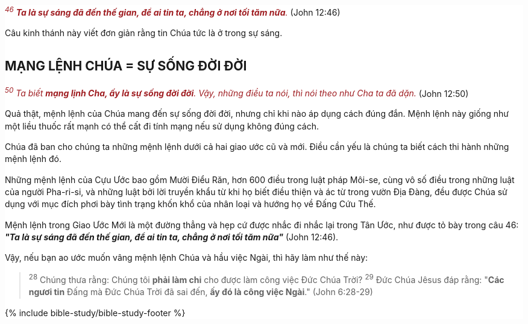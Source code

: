 <span style="color: rgb(159, 29, 33);">
<i><sup>46</sup> <strong>Ta là sự sáng đã đến thế gian, để ai tin ta, chẳng ở nơi tối tăm nữa</strong>.</i></span> (John 12:46)

Câu kinh thánh này viết đơn giản rằng tin Chúa tức là ở trong sự sáng.

## MẠNG LỆNH CHÚA = SỰ SỐNG ĐỜI ĐỜI

<span style="color: rgb(159, 29, 33);">
<i><sup>50</sup> Ta biết <strong>mạng lịnh Cha, ấy là sự sống đời đời</strong>. Vậy, những điều ta nói, thì nói theo như Cha ta đã dặn.</i></span> (John 12:50)

Quả thật, mệnh lệnh của Chúa mang đến sự sống đời đời, nhưng chỉ khi nào áp dụng cách đúng đắn. Mệnh lệnh này giống như một liều thuốc rất mạnh có thể cất đi tính mạng nếu sử dụng không đúng cách.

Chúa đã ban cho chúng ta những mệnh lệnh dưới cả hai giao ước cũ và mới. Điều cần yếu là chúng ta biết cách thi hành những mệnh lệnh đó.

Những mệnh lệnh của Cựu Ước bao gồm Mười Điểu Răn, hơn 600 điều trong luật pháp Môi-se, cùng vô số điều trong những luật của người Pha-ri-si, và những luật bởi lời truyền khẩu từ khi họ biết điều thiện và ác từ trong vườn Địa Đàng, đều được Chúa sử dụng với mục đích phơi bày tình trạng khốn khổ của nhân loại và hướng họ về Đấng Cứu Thế.

Mệnh lệnh trong Giao Ước Mới là một đường thẳng và hẹp cứ được nhắc đi nhắc lại trong Tân Ước, như được tỏ bày trong câu 46: ***"Ta là sự sáng đã đến thế gian, để ai tin ta, chẳng ở nơi tối tăm nữa"*** (John 12:46).

Vậy, nếu bạn ao ước muốn vâng mệnh lệnh Chúa và hầu việc Ngài, thì hãy làm như thế này:

> <sup>28</sup> Chúng thưa rằng: Chúng tôi <strong>phải làm chi</strong> cho được làm công việc Ðức Chúa Trời?  <sup>29</sup> Ðức Chúa Jêsus đáp rằng: "<strong>Các ngươi tin</strong> Ðấng mà Ðức Chúa Trời đã sai đến, <strong>ấy đó là công việc Ngài</strong>." (John 6:28-29)

{% include bible-study/bible-study-footer %}


